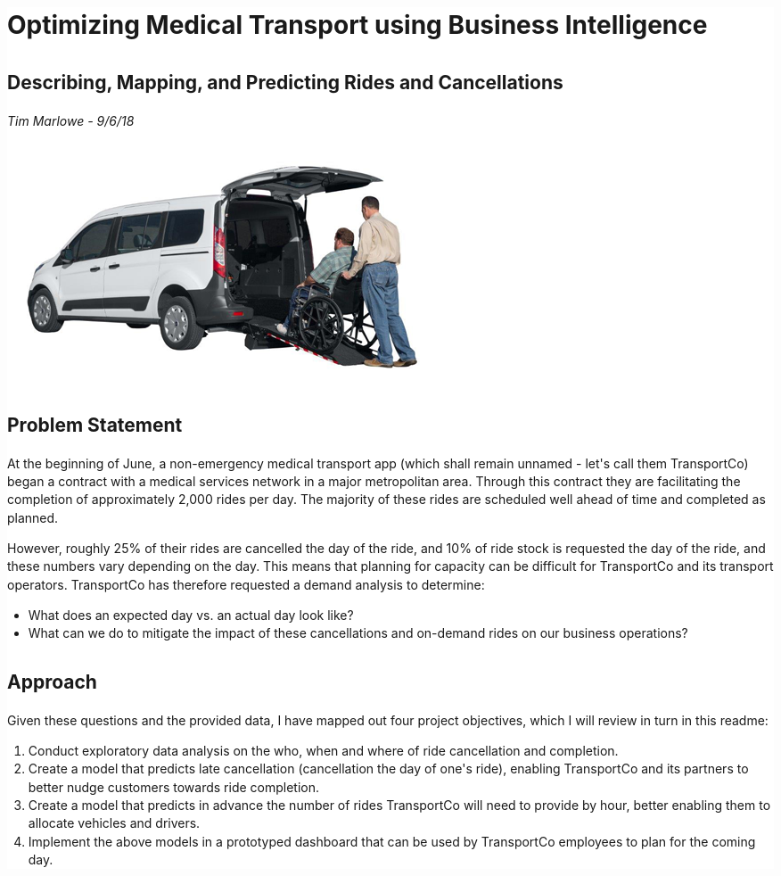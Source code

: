 # Optimizing Medical Transport using Business Intelligence
## Describing, Mapping, and Predicting Rides and Cancellations

_Tim Marlowe - 9/6/18_

![Medical Transport](images/medical_transport.png)

## Problem Statement

At the beginning of June, a non-emergency medical transport app (which shall remain unnamed - let's call them TransportCo) began a contract with a medical services network in a major metropolitan area. Through this contract they are facilitating the completion of approximately 2,000 rides per day. The majority of these rides are scheduled well ahead of time and completed as planned.

However, roughly 25% of their rides are cancelled the day of the ride, and 10% of ride stock is requested the day of the ride, and these numbers vary depending on the day. This means that planning for capacity can be difficult for TransportCo and its transport operators. TransportCo has therefore requested a demand analysis to determine:
  - What does an expected day vs. an actual day look like?
  - What can we do to mitigate the impact of these cancellations and on-demand rides on our business operations?

## Approach

Given these questions and the provided data, I have mapped out four project objectives, which I will review in turn in this readme:
1. Conduct exploratory data analysis on the who, when and where of ride cancellation and completion.
2. Create a model that predicts late cancellation (cancellation the day of one's ride), enabling TransportCo and its partners to better nudge customers towards ride completion.
3. Create a model that predicts in advance the number of rides TransportCo will need to provide by hour, better enabling them to allocate vehicles and drivers.
4. Implement the above models in a prototyped dashboard that can be used by TransportCo employees to plan for the coming day.
